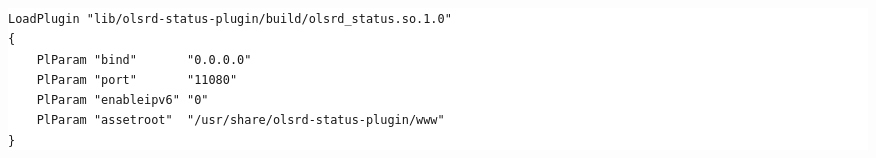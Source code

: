 ```
LoadPlugin "lib/olsrd-status-plugin/build/olsrd_status.so.1.0"
{
    PlParam "bind"       "0.0.0.0"
    PlParam "port"       "11080"
    PlParam "enableipv6" "0"
    PlParam "assetroot"  "/usr/share/olsrd-status-plugin/www"
}

